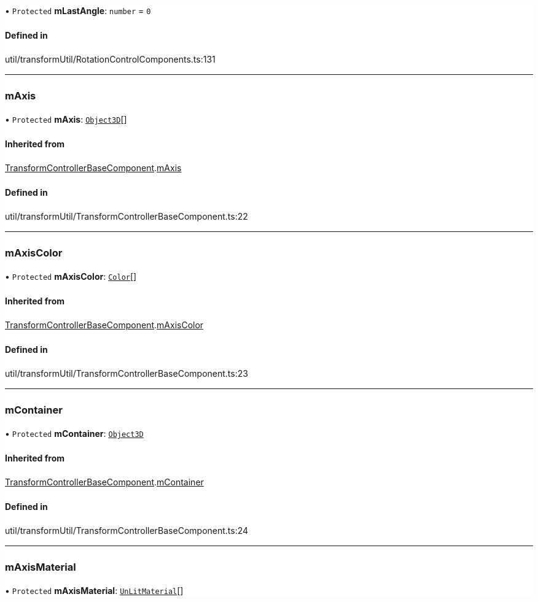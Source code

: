 • `Protected` **mLastAngle**: `number` = `0`

#### Defined in

util/transformUtil/RotationControlComponents.ts:131

___

### mAxis

• `Protected` **mAxis**: [`Object3D`](Object3D.md)[]

#### Inherited from

[TransformControllerBaseComponent](TransformControllerBaseComponent.md).[mAxis](TransformControllerBaseComponent.md#maxis)

#### Defined in

util/transformUtil/TransformControllerBaseComponent.ts:22

___

### mAxisColor

• `Protected` **mAxisColor**: [`Color`](Color.md)[]

#### Inherited from

[TransformControllerBaseComponent](TransformControllerBaseComponent.md).[mAxisColor](TransformControllerBaseComponent.md#maxiscolor)

#### Defined in

util/transformUtil/TransformControllerBaseComponent.ts:23

___

### mContainer

• `Protected` **mContainer**: [`Object3D`](Object3D.md)

#### Inherited from

[TransformControllerBaseComponent](TransformControllerBaseComponent.md).[mContainer](TransformControllerBaseComponent.md#mcontainer)

#### Defined in

util/transformUtil/TransformControllerBaseComponent.ts:24

___

### mAxisMaterial

• `Protected` **mAxisMaterial**: [`UnLitMaterial`](UnLitMaterial.md)[]
